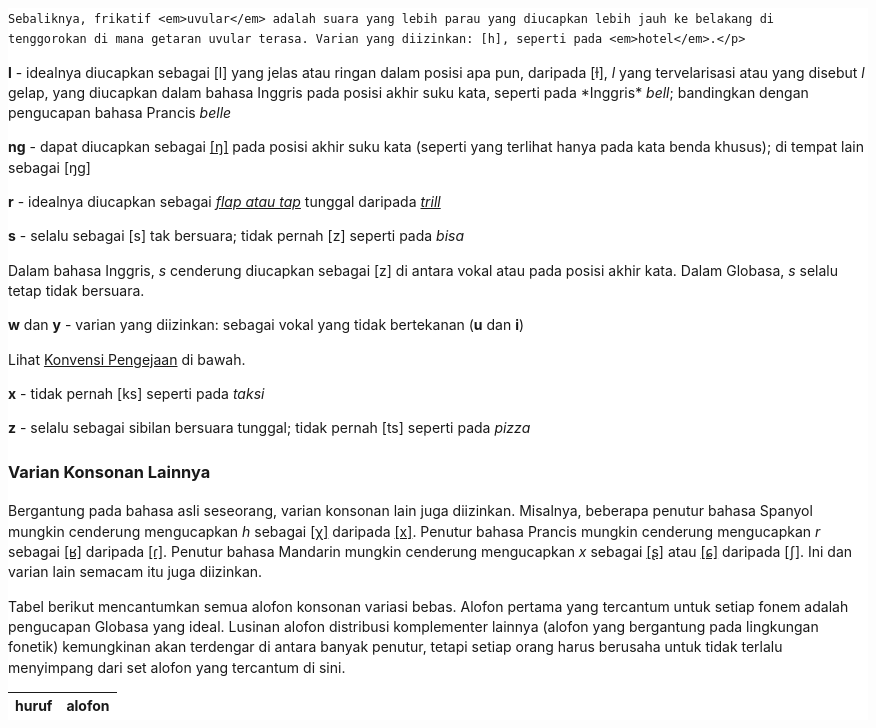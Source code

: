	Sebaliknya, frikatif <em>uvular</em> adalah suara yang lebih parau yang diucapkan lebih jauh ke belakang di
	tenggorokan di mana getaran uvular terasa. Varian yang diizinkan: [h], seperti pada <em>hotel</em>.</p>
<p><strong>l</strong> - idealnya diucapkan sebagai [l] yang jelas atau ringan dalam posisi apa pun, daripada [ɫ],
	<em>l</em> yang tervelarisasi atau yang disebut <em>l</em> gelap, yang diucapkan dalam bahasa Inggris pada posisi
	akhir suku kata, seperti pada *Inggris* <em>bell</em>; bandingkan dengan pengucapan bahasa Prancis <em>belle</em>
</p>
<p><strong>ng</strong> - dapat diucapkan sebagai <a
		href="https://xwexi.globasa.net/eng/gramati/abece-ji-lafuzu/ng.mp3">[ŋ]</a> pada posisi akhir suku kata (seperti
	yang terlihat hanya pada kata benda khusus); di tempat lain sebagai [ŋg]</p>
<p><strong>r</strong> - idealnya diucapkan sebagai <a
		href="https://xwexi.globasa.net/eng/gramati/abece-ji-lafuzu/r.mp3"><em>flap atau tap</em></a> tunggal daripada
	<a href="https://xwexi.globasa.net/eng/gramati/abece-ji-lafuzu/rr.mp3"><em>trill</em></a></p>
<p><strong>s</strong> - selalu sebagai [s] tak bersuara; tidak pernah [z] seperti pada <em>bisa</em></p>
<p>Dalam bahasa Inggris, <em>s</em> cenderung diucapkan sebagai [z] di antara vokal atau pada posisi akhir kata. Dalam
	Globasa, <em>s</em> selalu tetap tidak bersuara.</p>
<p><strong>w</strong> dan <strong>y</strong> - varian yang diizinkan: sebagai vokal yang tidak bertekanan
	(<strong>u</strong> dan <strong>i</strong>)</p>
<p>Lihat <a href="./abece-ji-lafuzu.html#regula_fe_harufiya">Konvensi Pengejaan</a> di bawah.</p>
<p><strong>x</strong> - tidak pernah [ks] seperti pada <em>taksi</em></p>
<p><strong>z</strong> - selalu sebagai sibilan bersuara tunggal; tidak pernah [ts] seperti pada <em>pizza</em></p>
<h3>Varian Konsonan Lainnya</h3>
<p>Bergantung pada bahasa asli seseorang, varian konsonan lain juga diizinkan. Misalnya, beberapa penutur bahasa Spanyol
	mungkin cenderung mengucapkan <em>h</em> sebagai <a
		href="https://xwexi.globasa.net/eng/gramati/abece-ji-lafuzu/uvular.mp3">[χ]</a> daripada <a
		href="https://xwexi.globasa.net/eng/gramati/abece-ji-lafuzu/h.mp3">[x]</a>. Penutur bahasa Prancis mungkin
	cenderung mengucapkan <em>r</em> sebagai <a
		href="https://xwexi.globasa.net/eng/gramati/abece-ji-lafuzu/Voiced_uvular_fricative.ogg">[ʁ]</a> daripada <a
		href="https://xwexi.globasa.net/eng/gramati/abece-ji-lafuzu/r.mp3">[ɾ]</a>. Penutur bahasa Mandarin mungkin
	cenderung mengucapkan <em>x</em> sebagai <a
		href="https://xwexi.globasa.net/eng/gramati/abece-ji-lafuzu/Voiceless_alveolo-palatal_sibilant.ogg">[ʂ]</a> atau
	<a href="https://xwexi.globasa.net/eng/gramati/abece-ji-lafuzu/Voiceless_retroflex_sibilant.ogg">[ɕ]</a> daripada <a
		href="https://xwexi.globasa.net/eng/gramati/abece-ji-lafuzu/x.mp3">[ʃ]</a>. Ini dan varian lain semacam itu juga
	diizinkan.</p>
<p>Tabel berikut mencantumkan semua alofon konsonan variasi bebas. Alofon pertama yang tercantum untuk setiap fonem
	adalah pengucapan Globasa yang ideal. Lusinan alofon distribusi komplementer lainnya (alofon yang bergantung pada
	lingkungan fonetik) kemungkinan akan terdengar di antara banyak penutur, tetapi setiap orang harus berusaha untuk
	tidak terlalu menyimpang dari set alofon yang tercantum di sini.</p>
<table>
	<thead>
		<tr>
			<th>huruf</th>
			<th>alofon</th>
		</tr>
